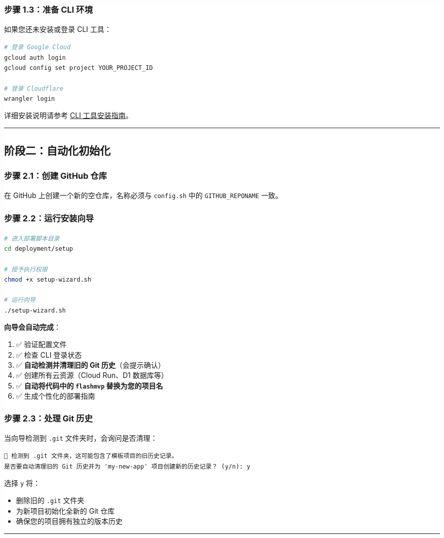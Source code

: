 ### 步骤 1.3：准备 CLI 环境

如果您还未安装或登录 CLI 工具：

```bash
# 登录 Google Cloud
gcloud auth login
gcloud config set project YOUR_PROJECT_ID

# 登录 Cloudflare
wrangler login
```

详细安装说明请参考 [CLI 工具安装指南](cli-setup-guide.md)。

---

## 阶段二：自动化初始化

### 步骤 2.1：创建 GitHub 仓库

在 GitHub 上创建一个新的空仓库，名称必须与 `config.sh` 中的 `GITHUB_REPONAME` 一致。

### 步骤 2.2：运行安装向导

```bash
# 进入部署脚本目录
cd deployment/setup

# 授予执行权限
chmod +x setup-wizard.sh

# 运行向导
./setup-wizard.sh
```

**向导会自动完成**：

1. ✅ 验证配置文件
2. ✅ 检查 CLI 登录状态
3. ✅ **自动检测并清理旧的 Git 历史**（会提示确认）
4. ✅ 创建所有云资源（Cloud Run、D1 数据库等）
5. ✅ **自动将代码中的 `flashmvp` 替换为您的项目名**
6. ✅ 生成个性化的部署指南

### 步骤 2.3：处理 Git 历史

当向导检测到 `.git` 文件夹时，会询问是否清理：

```
🔎 检测到 .git 文件夹，这可能包含了模板项目的旧历史记录。
是否要自动清理旧的 Git 历史并为 'my-new-app' 项目创建新的历史记录？ (y/n): y
```

选择 `y` 将：
- 删除旧的 `.git` 文件夹
- 为新项目初始化全新的 Git 仓库
- 确保您的项目拥有独立的版本历史

---